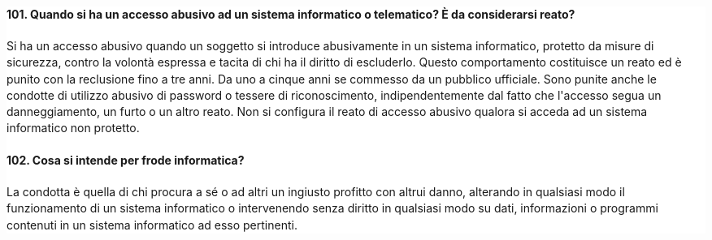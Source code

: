 #### 101. Quando si ha un accesso abusivo ad un sistema informatico o telematico? È da considerarsi reato?
Si ha un accesso abusivo quando un soggetto si introduce abusivamente in un sistema informatico, protetto da misure di sicurezza, contro la volontà espressa e tacita di chi ha il diritto di escluderlo. Questo comportamento costituisce un reato ed è punito con la reclusione fino a tre anni. Da uno a cinque anni se commesso da un pubblico ufficiale. Sono punite anche le condotte di utilizzo abusivo di password o tessere di riconoscimento, indipendentemente dal fatto che l'accesso segua un danneggiamento, un furto o un altro reato. Non si configura il reato di accesso abusivo qualora si acceda ad un sistema informatico non protetto.
#### 102. Cosa si intende per frode informatica? 
La condotta è quella di chi procura a sé o ad altri un ingiusto profitto con altrui danno, alterando in qualsiasi modo il funzionamento di un sistema informatico o intervenendo senza diritto in qualsiasi modo su dati, informazioni o programmi contenuti in un sistema informatico ad esso pertinenti.